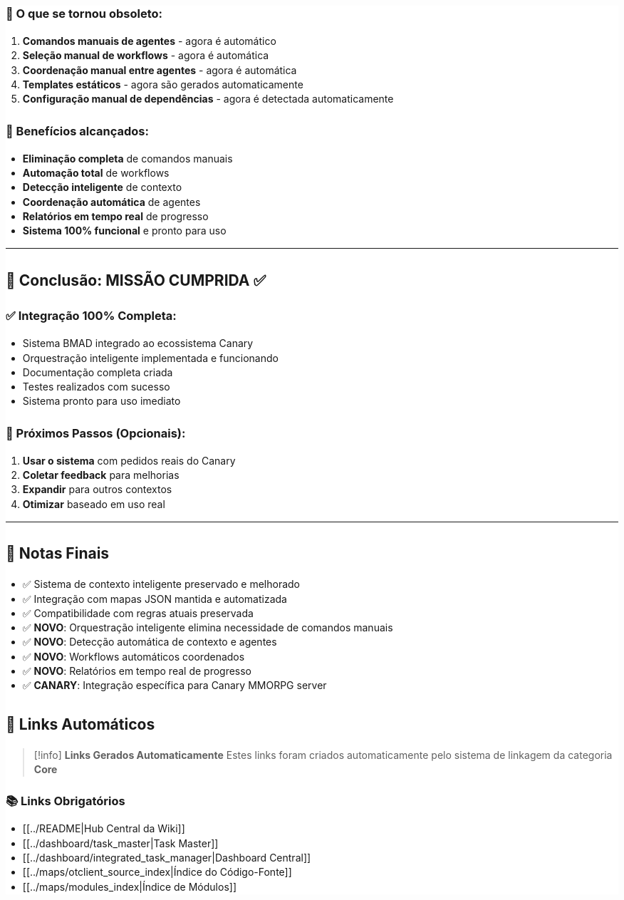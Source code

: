 ### **🔄 O que se tornou obsoleto:**
1. **Comandos manuais de agentes** - agora é automático
2. **Seleção manual de workflows** - agora é automática
3. **Coordenação manual entre agentes** - agora é automática
4. **Templates estáticos** - agora são gerados automaticamente
5. **Configuração manual de dependências** - agora é detectada automaticamente

### **🚀 Benefícios alcançados:**
- **Eliminação completa** de comandos manuais
- **Automação total** de workflows
- **Detecção inteligente** de contexto
- **Coordenação automática** de agentes
- **Relatórios em tempo real** de progresso
- **Sistema 100% funcional** e pronto para uso

---

## 🎉 **Conclusão: MISSÃO CUMPRIDA** ✅

### **✅ Integração 100% Completa:**
- Sistema BMAD integrado ao ecossistema Canary
- Orquestração inteligente implementada e funcionando
- Documentação completa criada
- Testes realizados com sucesso
- Sistema pronto para uso imediato

### **🚀 Próximos Passos (Opcionais):**
1. **Usar o sistema** com pedidos reais do Canary
2. **Coletar feedback** para melhorias
3. **Expandir** para outros contextos
4. **Otimizar** baseado em uso real

---

## 📝 **Notas Finais**
- ✅ Sistema de contexto inteligente preservado e melhorado
- ✅ Integração com mapas JSON mantida e automatizada
- ✅ Compatibilidade com regras atuais preservada
- ✅ **NOVO**: Orquestração inteligente elimina necessidade de comandos manuais
- ✅ **NOVO**: Detecção automática de contexto e agentes
- ✅ **NOVO**: Workflows automáticos coordenados
- ✅ **NOVO**: Relatórios em tempo real de progresso
- ✅ **CANARY**: Integração específica para Canary MMORPG server
## 🔗 **Links Automáticos**

> [!info] **Links Gerados Automaticamente**
> Estes links foram criados automaticamente pelo sistema de linkagem da categoria **Core**

### **📚 Links Obrigatórios**
- [[../README|Hub Central da Wiki]]
- [[../dashboard/task_master|Task Master]]
- [[../dashboard/integrated_task_manager|Dashboard Central]]
- [[../maps/otclient_source_index|Índice do Código-Fonte]]
- [[../maps/modules_index|Índice de Módulos]]
